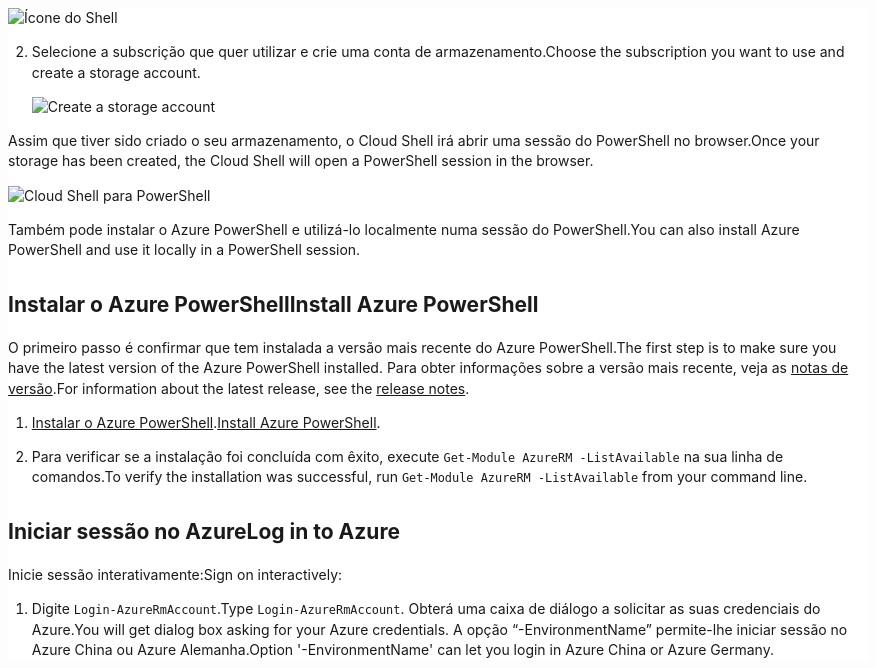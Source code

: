    ![Ícone do Shell](~/media/get-started-azureps/shell-icon.png)

2. <span data-ttu-id="d973f-110">Selecione a subscrição que quer utilizar e crie uma conta de armazenamento.</span><span class="sxs-lookup"><span data-stu-id="d973f-110">Choose the subscription you want to use and create a storage account.</span></span>

   ![Create a storage account](~/media/get-started-azureps/storage-prompt.png)

<span data-ttu-id="d973f-112">Assim que tiver sido criado o seu armazenamento, o Cloud Shell irá abrir uma sessão do PowerShell no browser.</span><span class="sxs-lookup"><span data-stu-id="d973f-112">Once your storage has been created, the Cloud Shell will open a PowerShell session in the browser.</span></span>

![Cloud Shell para PowerShell](~/media/get-started-azureps/cloud-powershell.png)

<span data-ttu-id="d973f-114">Também pode instalar o Azure PowerShell e utilizá-lo localmente numa sessão do PowerShell.</span><span class="sxs-lookup"><span data-stu-id="d973f-114">You can also install Azure PowerShell and use it locally in a PowerShell session.</span></span>

## <a name="install-azure-powershell"></a><span data-ttu-id="d973f-115">Instalar o Azure PowerShell</span><span class="sxs-lookup"><span data-stu-id="d973f-115">Install Azure PowerShell</span></span>

<span data-ttu-id="d973f-116">O primeiro passo é confirmar que tem instalada a versão mais recente do Azure PowerShell.</span><span class="sxs-lookup"><span data-stu-id="d973f-116">The first step is to make sure you have the latest version of the Azure PowerShell installed.</span></span> <span data-ttu-id="d973f-117">Para obter informações sobre a versão mais recente, veja as [notas de versão](./release-notes-azureps.md).</span><span class="sxs-lookup"><span data-stu-id="d973f-117">For information about the latest release, see the [release notes](./release-notes-azureps.md).</span></span>

1. <span data-ttu-id="d973f-118">[Instalar o Azure PowerShell](install-azurerm-ps.md).</span><span class="sxs-lookup"><span data-stu-id="d973f-118">[Install Azure PowerShell](install-azurerm-ps.md).</span></span>

2. <span data-ttu-id="d973f-119">Para verificar se a instalação foi concluída com êxito, execute `Get-Module AzureRM -ListAvailable` na sua linha de comandos.</span><span class="sxs-lookup"><span data-stu-id="d973f-119">To verify the installation was successful, run `Get-Module AzureRM -ListAvailable` from your command line.</span></span>

## <a name="log-in-to-azure"></a><span data-ttu-id="d973f-120">Iniciar sessão no Azure</span><span class="sxs-lookup"><span data-stu-id="d973f-120">Log in to Azure</span></span>

<span data-ttu-id="d973f-121">Inicie sessão interativamente:</span><span class="sxs-lookup"><span data-stu-id="d973f-121">Sign on interactively:</span></span>

1. <span data-ttu-id="d973f-122">Digite `Login-AzureRmAccount`.</span><span class="sxs-lookup"><span data-stu-id="d973f-122">Type `Login-AzureRmAccount`.</span></span> <span data-ttu-id="d973f-123">Obterá uma caixa de diálogo a solicitar as suas credenciais do Azure.</span><span class="sxs-lookup"><span data-stu-id="d973f-123">You will get dialog box asking for your Azure credentials.</span></span> <span data-ttu-id="d973f-124">A opção “-EnvironmentName” permite-lhe iniciar sessão no Azure China ou Azure Alemanha.</span><span class="sxs-lookup"><span data-stu-id="d973f-124">Option '-EnvironmentName' can let you login in Azure China or Azure Germany.</span></span>
